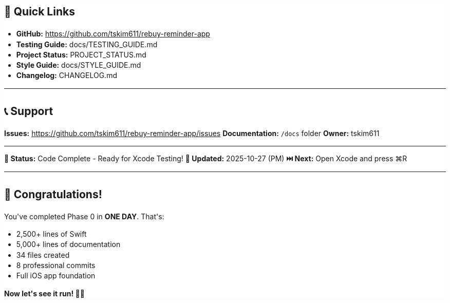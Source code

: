 
## 🔗 Quick Links

- **GitHub:** https://github.com/tskim611/rebuy-reminder-app
- **Testing Guide:** docs/TESTING_GUIDE.md
- **Project Status:** PROJECT_STATUS.md
- **Style Guide:** docs/STYLE_GUIDE.md
- **Changelog:** CHANGELOG.md

---

## 📞 Support

**Issues:** https://github.com/tskim611/rebuy-reminder-app/issues
**Documentation:** `/docs` folder
**Owner:** tskim611

---

**🚀 Status:** Code Complete - Ready for Xcode Testing!
**📅 Updated:** 2025-10-27 (PM)
**⏭️ Next:** Open Xcode and press ⌘R

---

## 🎉 Congratulations!

You've completed Phase 0 in **ONE DAY**. That's:
- 2,500+ lines of Swift
- 5,000+ lines of documentation
- 34 files created
- 8 professional commits
- Full iOS app foundation

**Now let's see it run! 🏃‍♂️**
